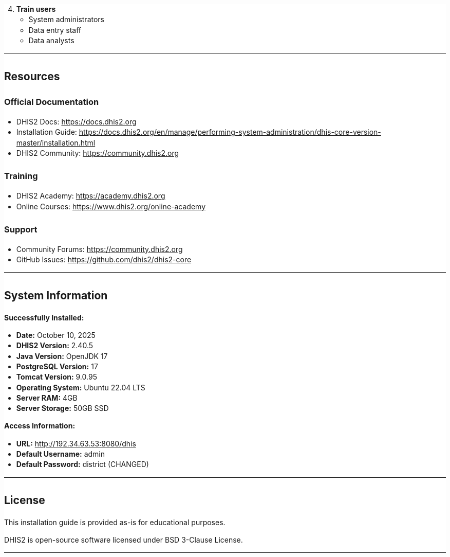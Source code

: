 4. **Train users**
   - System administrators
   - Data entry staff
   - Data analysts

---

## Resources

### Official Documentation
- DHIS2 Docs: https://docs.dhis2.org
- Installation Guide: https://docs.dhis2.org/en/manage/performing-system-administration/dhis-core-version-master/installation.html
- DHIS2 Community: https://community.dhis2.org

### Training
- DHIS2 Academy: https://academy.dhis2.org
- Online Courses: https://www.dhis2.org/online-academy

### Support
- Community Forums: https://community.dhis2.org
- GitHub Issues: https://github.com/dhis2/dhis2-core

---

## System Information

**Successfully Installed:**
- **Date:** October 10, 2025
- **DHIS2 Version:** 2.40.5
- **Java Version:** OpenJDK 17
- **PostgreSQL Version:** 17
- **Tomcat Version:** 9.0.95
- **Operating System:** Ubuntu 22.04 LTS
- **Server RAM:** 4GB
- **Server Storage:** 50GB SSD

**Access Information:**
- **URL:** http://192.34.63.53:8080/dhis
- **Default Username:** admin
- **Default Password:** district (CHANGED)

---

## License

This installation guide is provided as-is for educational purposes.

DHIS2 is open-source software licensed under BSD 3-Clause License.

---
